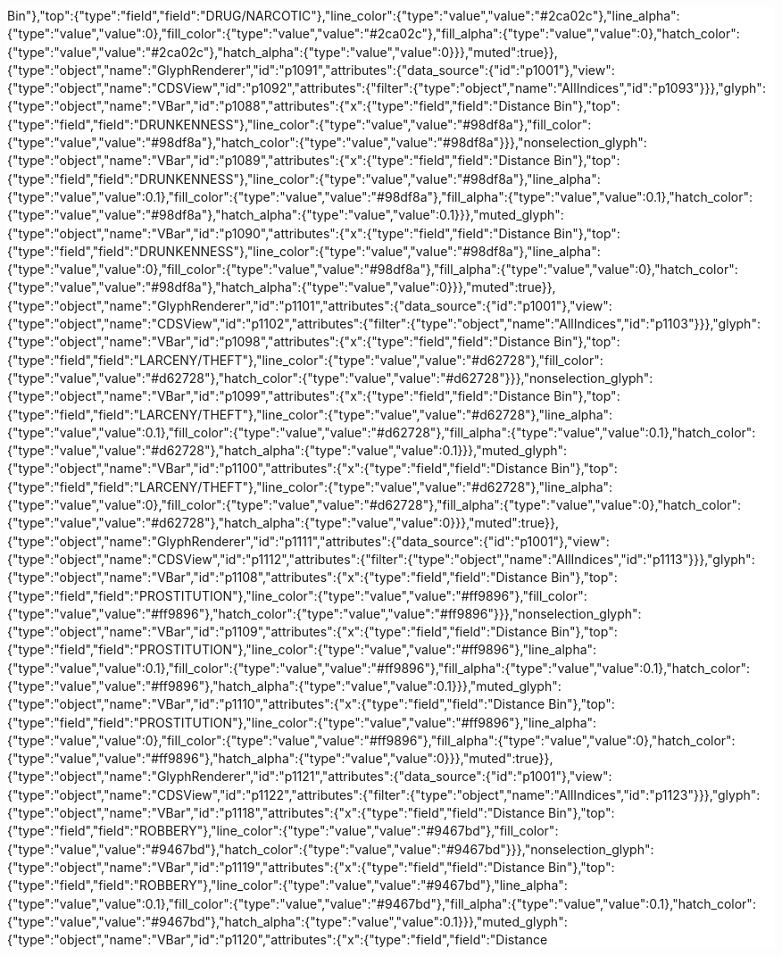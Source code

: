 Bin"},"top":{"type":"field","field":"DRUG/NARCOTIC"},"line_color":{"type":"value","value":"#2ca02c"},"line_alpha":{"type":"value","value":0},"fill_color":{"type":"value","value":"#2ca02c"},"fill_alpha":{"type":"value","value":0},"hatch_color":{"type":"value","value":"#2ca02c"},"hatch_alpha":{"type":"value","value":0}}},"muted":true}},{"type":"object","name":"GlyphRenderer","id":"p1091","attributes":{"data_source":{"id":"p1001"},"view":{"type":"object","name":"CDSView","id":"p1092","attributes":{"filter":{"type":"object","name":"AllIndices","id":"p1093"}}},"glyph":{"type":"object","name":"VBar","id":"p1088","attributes":{"x":{"type":"field","field":"Distance Bin"},"top":{"type":"field","field":"DRUNKENNESS"},"line_color":{"type":"value","value":"#98df8a"},"fill_color":{"type":"value","value":"#98df8a"},"hatch_color":{"type":"value","value":"#98df8a"}}},"nonselection_glyph":{"type":"object","name":"VBar","id":"p1089","attributes":{"x":{"type":"field","field":"Distance Bin"},"top":{"type":"field","field":"DRUNKENNESS"},"line_color":{"type":"value","value":"#98df8a"},"line_alpha":{"type":"value","value":0.1},"fill_color":{"type":"value","value":"#98df8a"},"fill_alpha":{"type":"value","value":0.1},"hatch_color":{"type":"value","value":"#98df8a"},"hatch_alpha":{"type":"value","value":0.1}}},"muted_glyph":{"type":"object","name":"VBar","id":"p1090","attributes":{"x":{"type":"field","field":"Distance Bin"},"top":{"type":"field","field":"DRUNKENNESS"},"line_color":{"type":"value","value":"#98df8a"},"line_alpha":{"type":"value","value":0},"fill_color":{"type":"value","value":"#98df8a"},"fill_alpha":{"type":"value","value":0},"hatch_color":{"type":"value","value":"#98df8a"},"hatch_alpha":{"type":"value","value":0}}},"muted":true}},{"type":"object","name":"GlyphRenderer","id":"p1101","attributes":{"data_source":{"id":"p1001"},"view":{"type":"object","name":"CDSView","id":"p1102","attributes":{"filter":{"type":"object","name":"AllIndices","id":"p1103"}}},"glyph":{"type":"object","name":"VBar","id":"p1098","attributes":{"x":{"type":"field","field":"Distance Bin"},"top":{"type":"field","field":"LARCENY/THEFT"},"line_color":{"type":"value","value":"#d62728"},"fill_color":{"type":"value","value":"#d62728"},"hatch_color":{"type":"value","value":"#d62728"}}},"nonselection_glyph":{"type":"object","name":"VBar","id":"p1099","attributes":{"x":{"type":"field","field":"Distance Bin"},"top":{"type":"field","field":"LARCENY/THEFT"},"line_color":{"type":"value","value":"#d62728"},"line_alpha":{"type":"value","value":0.1},"fill_color":{"type":"value","value":"#d62728"},"fill_alpha":{"type":"value","value":0.1},"hatch_color":{"type":"value","value":"#d62728"},"hatch_alpha":{"type":"value","value":0.1}}},"muted_glyph":{"type":"object","name":"VBar","id":"p1100","attributes":{"x":{"type":"field","field":"Distance Bin"},"top":{"type":"field","field":"LARCENY/THEFT"},"line_color":{"type":"value","value":"#d62728"},"line_alpha":{"type":"value","value":0},"fill_color":{"type":"value","value":"#d62728"},"fill_alpha":{"type":"value","value":0},"hatch_color":{"type":"value","value":"#d62728"},"hatch_alpha":{"type":"value","value":0}}},"muted":true}},{"type":"object","name":"GlyphRenderer","id":"p1111","attributes":{"data_source":{"id":"p1001"},"view":{"type":"object","name":"CDSView","id":"p1112","attributes":{"filter":{"type":"object","name":"AllIndices","id":"p1113"}}},"glyph":{"type":"object","name":"VBar","id":"p1108","attributes":{"x":{"type":"field","field":"Distance Bin"},"top":{"type":"field","field":"PROSTITUTION"},"line_color":{"type":"value","value":"#ff9896"},"fill_color":{"type":"value","value":"#ff9896"},"hatch_color":{"type":"value","value":"#ff9896"}}},"nonselection_glyph":{"type":"object","name":"VBar","id":"p1109","attributes":{"x":{"type":"field","field":"Distance Bin"},"top":{"type":"field","field":"PROSTITUTION"},"line_color":{"type":"value","value":"#ff9896"},"line_alpha":{"type":"value","value":0.1},"fill_color":{"type":"value","value":"#ff9896"},"fill_alpha":{"type":"value","value":0.1},"hatch_color":{"type":"value","value":"#ff9896"},"hatch_alpha":{"type":"value","value":0.1}}},"muted_glyph":{"type":"object","name":"VBar","id":"p1110","attributes":{"x":{"type":"field","field":"Distance Bin"},"top":{"type":"field","field":"PROSTITUTION"},"line_color":{"type":"value","value":"#ff9896"},"line_alpha":{"type":"value","value":0},"fill_color":{"type":"value","value":"#ff9896"},"fill_alpha":{"type":"value","value":0},"hatch_color":{"type":"value","value":"#ff9896"},"hatch_alpha":{"type":"value","value":0}}},"muted":true}},{"type":"object","name":"GlyphRenderer","id":"p1121","attributes":{"data_source":{"id":"p1001"},"view":{"type":"object","name":"CDSView","id":"p1122","attributes":{"filter":{"type":"object","name":"AllIndices","id":"p1123"}}},"glyph":{"type":"object","name":"VBar","id":"p1118","attributes":{"x":{"type":"field","field":"Distance Bin"},"top":{"type":"field","field":"ROBBERY"},"line_color":{"type":"value","value":"#9467bd"},"fill_color":{"type":"value","value":"#9467bd"},"hatch_color":{"type":"value","value":"#9467bd"}}},"nonselection_glyph":{"type":"object","name":"VBar","id":"p1119","attributes":{"x":{"type":"field","field":"Distance Bin"},"top":{"type":"field","field":"ROBBERY"},"line_color":{"type":"value","value":"#9467bd"},"line_alpha":{"type":"value","value":0.1},"fill_color":{"type":"value","value":"#9467bd"},"fill_alpha":{"type":"value","value":0.1},"hatch_color":{"type":"value","value":"#9467bd"},"hatch_alpha":{"type":"value","value":0.1}}},"muted_glyph":{"type":"object","name":"VBar","id":"p1120","attributes":{"x":{"type":"field","field":"Distance